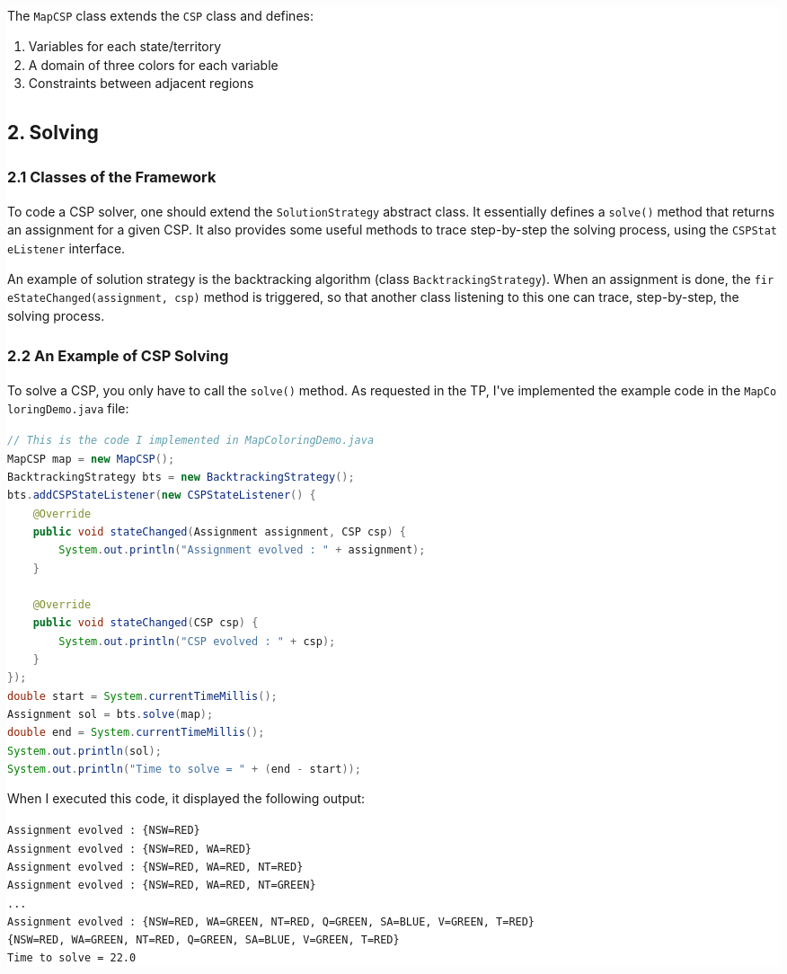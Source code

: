 The `MapCSP` class extends the `CSP` class and defines:
1. Variables for each state/territory
2. A domain of three colors for each variable
3. Constraints between adjacent regions

## 2. Solving

### 2.1 Classes of the Framework

To code a CSP solver, one should extend the `SolutionStrategy` abstract class. It essentially defines a `solve()` method that returns an assignment for a given CSP. It also provides some useful methods to trace step-by-step the solving process, using the `CSPStateListener` interface.

An example of solution strategy is the backtracking algorithm (class `BacktrackingStrategy`). When an assignment is done, the `fireStateChanged(assignment, csp)` method is triggered, so that another class listening to this one can trace, step-by-step, the solving process.

### 2.2 An Example of CSP Solving

To solve a CSP, you only have to call the `solve()` method. As requested in the TP, I've implemented the example code in the `MapColoringDemo.java` file:

```java
// This is the code I implemented in MapColoringDemo.java
MapCSP map = new MapCSP();
BacktrackingStrategy bts = new BacktrackingStrategy();
bts.addCSPStateListener(new CSPStateListener() {
    @Override
    public void stateChanged(Assignment assignment, CSP csp) {
        System.out.println("Assignment evolved : " + assignment);
    }

    @Override
    public void stateChanged(CSP csp) {
        System.out.println("CSP evolved : " + csp);
    }
});
double start = System.currentTimeMillis();
Assignment sol = bts.solve(map);
double end = System.currentTimeMillis();
System.out.println(sol);
System.out.println("Time to solve = " + (end - start));
```

When I executed this code, it displayed the following output:

```
Assignment evolved : {NSW=RED}
Assignment evolved : {NSW=RED, WA=RED}
Assignment evolved : {NSW=RED, WA=RED, NT=RED}
Assignment evolved : {NSW=RED, WA=RED, NT=GREEN}
...
Assignment evolved : {NSW=RED, WA=GREEN, NT=RED, Q=GREEN, SA=BLUE, V=GREEN, T=RED}
{NSW=RED, WA=GREEN, NT=RED, Q=GREEN, SA=BLUE, V=GREEN, T=RED}
Time to solve = 22.0
```
